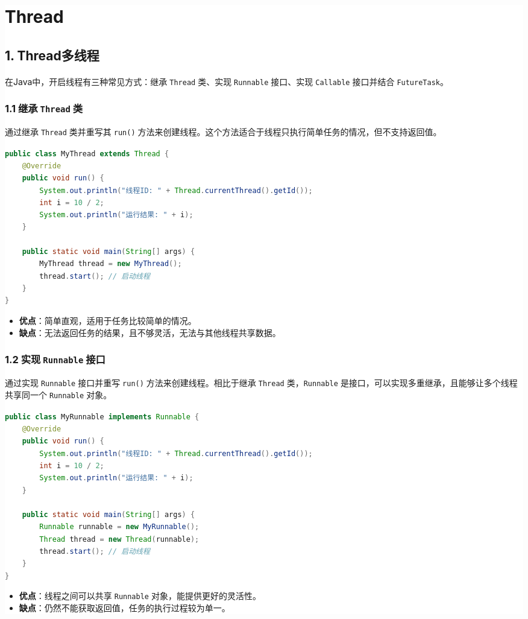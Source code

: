 # Thread

## 1. Thread多线程

在Java中，开启线程有三种常见方式：继承 `Thread` 类、实现 `Runnable` 接口、实现 `Callable` 接口并结合 `FutureTask`。

### 1.1 继承 `Thread` 类

通过继承 `Thread` 类并重写其 `run()` 方法来创建线程。这个方法适合于线程只执行简单任务的情况，但不支持返回值。

```java
public class MyThread extends Thread {
    @Override
    public void run() {
        System.out.println("线程ID: " + Thread.currentThread().getId());
        int i = 10 / 2;
        System.out.println("运行结果: " + i);
    }

    public static void main(String[] args) {
        MyThread thread = new MyThread();
        thread.start(); // 启动线程
    }
}
```

- **优点**：简单直观，适用于任务比较简单的情况。
- **缺点**：无法返回任务的结果，且不够灵活，无法与其他线程共享数据。

### 1.2 实现 `Runnable` 接口

通过实现 `Runnable` 接口并重写 `run()` 方法来创建线程。相比于继承 `Thread` 类，`Runnable` 是接口，可以实现多重继承，且能够让多个线程共享同一个 `Runnable` 对象。

```java
public class MyRunnable implements Runnable {
    @Override
    public void run() {
        System.out.println("线程ID: " + Thread.currentThread().getId());
        int i = 10 / 2;
        System.out.println("运行结果: " + i);
    }

    public static void main(String[] args) {
        Runnable runnable = new MyRunnable();
        Thread thread = new Thread(runnable);
        thread.start(); // 启动线程
    }
}
```

- **优点**：线程之间可以共享 `Runnable` 对象，能提供更好的灵活性。
- **缺点**：仍然不能获取返回值，任务的执行过程较为单一。
